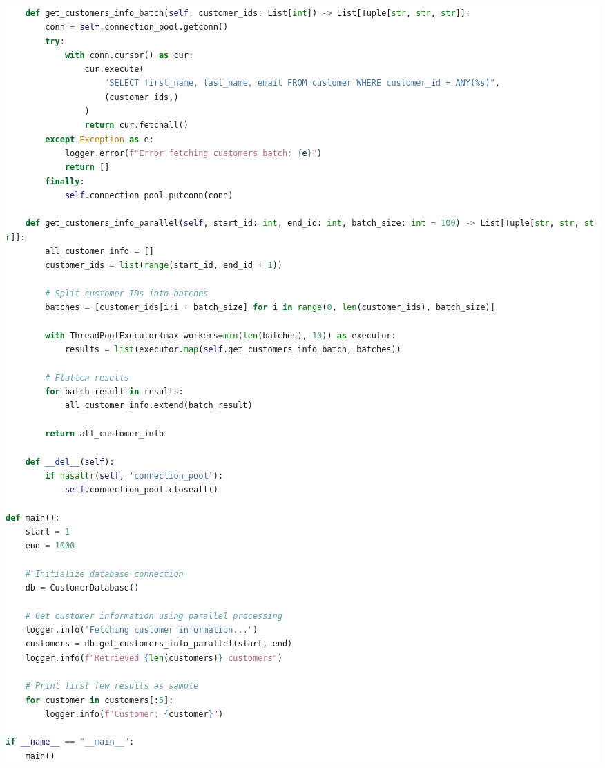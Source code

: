 ```python
    def get_customers_info_batch(self, customer_ids: List[int]) -> List[Tuple[str, str, str]]:
        conn = self.connection_pool.getconn()
        try:
            with conn.cursor() as cur:
                cur.execute(
                    "SELECT first_name, last_name, email FROM customer WHERE customer_id = ANY(%s)",
                    (customer_ids,)
                )
                return cur.fetchall()
        except Exception as e:
            logger.error(f"Error fetching customers batch: {e}")
            return []
        finally:
            self.connection_pool.putconn(conn)

    def get_customers_info_parallel(self, start_id: int, end_id: int, batch_size: int = 100) -> List[Tuple[str, str, str]]:
        all_customer_info = []
        customer_ids = list(range(start_id, end_id + 1))
        
        # Split customer IDs into batches
        batches = [customer_ids[i:i + batch_size] for i in range(0, len(customer_ids), batch_size)]
        
        with ThreadPoolExecutor(max_workers=min(len(batches), 10)) as executor:
            results = list(executor.map(self.get_customers_info_batch, batches))
            
        # Flatten results
        for batch_result in results:
            all_customer_info.extend(batch_result)
            
        return all_customer_info

    def __del__(self):
        if hasattr(self, 'connection_pool'):
            self.connection_pool.closeall()

def main():
    start = 1
    end = 1000
    
    # Initialize database connection
    db = CustomerDatabase()
    
    # Get customer information using parallel processing
    logger.info("Fetching customer information...")
    customers = db.get_customers_info_parallel(start, end)
    logger.info(f"Retrieved {len(customers)} customers")
    
    # Print first few results as sample
    for customer in customers[:5]:
        logger.info(f"Customer: {customer}")

if __name__ == "__main__":
    main()
```
